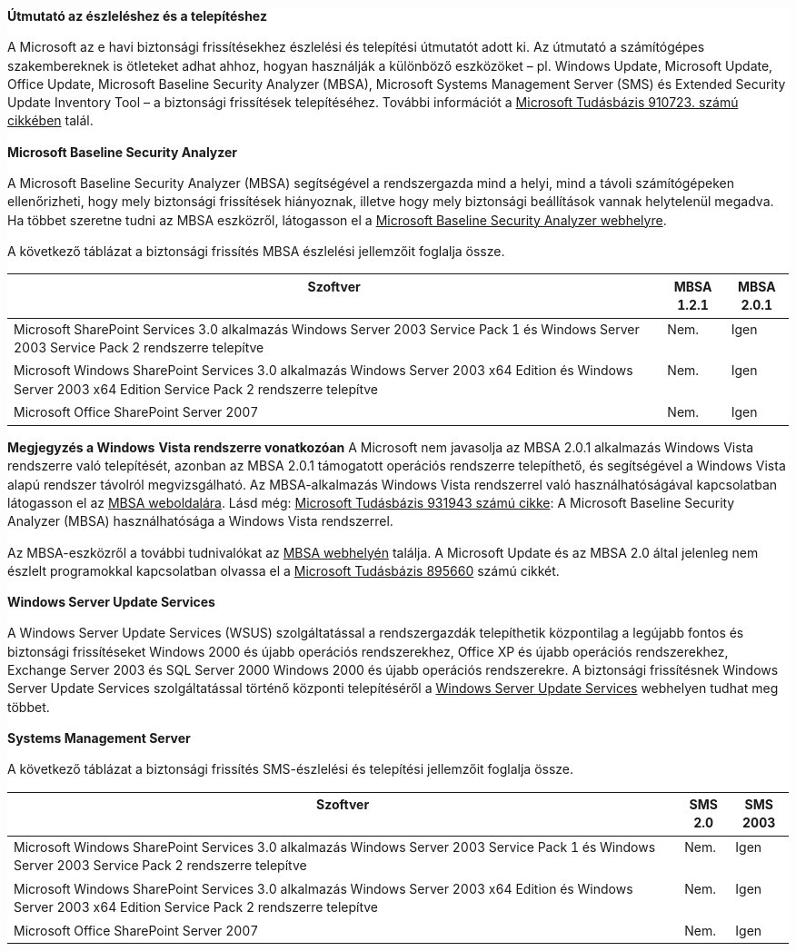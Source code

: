 **Útmutató az észleléshez és a telepítéshez**

A Microsoft az e havi biztonsági frissítésekhez észlelési és telepítési útmutatót adott ki. Az útmutató a számítógépes szakembereknek is ötleteket adhat ahhoz, hogyan használják a különböző eszközöket – pl. Windows Update, Microsoft Update, Office Update, Microsoft Baseline Security Analyzer (MBSA), Microsoft Systems Management Server (SMS) és Extended Security Update Inventory Tool – a biztonsági frissítések telepítéséhez. További információt a [Microsoft Tudásbázis 910723. számú cikkében](http://support.microsoft.com/kb/910723) talál.

**Microsoft Baseline Security Analyzer**

A Microsoft Baseline Security Analyzer (MBSA) segítségével a rendszergazda mind a helyi, mind a távoli számítógépeken ellenőrizheti, hogy mely biztonsági frissítések hiányoznak, illetve hogy mely biztonsági beállítások vannak helytelenül megadva. Ha többet szeretne tudni az MBSA eszközről, látogasson el a [Microsoft Baseline Security Analyzer webhelyre](http://go.microsoft.com/fwlink/?linkid=21134).

A következő táblázat a biztonsági frissítés MBSA észlelési jellemzőit foglalja össze.

| Szoftver                                                                                                                                                    | MBSA 1.2.1 | MBSA 2.0.1 |
|-------------------------------------------------------------------------------------------------------------------------------------------------------------|------------|------------|
| Microsoft SharePoint Services 3.0 alkalmazás Windows Server 2003 Service Pack 1 és Windows Server 2003 Service Pack 2 rendszerre telepítve                  | Nem.       | Igen       |
| Microsoft Windows SharePoint Services 3.0 alkalmazás Windows Server 2003 x64 Edition és Windows Server 2003 x64 Edition Service Pack 2 rendszerre telepítve | Nem.       | Igen       |
| Microsoft Office SharePoint Server 2007                                                                                                                     | Nem.       | Igen       |

**Megjegyzés a Windows** **Vista rendszerre vonatkozóan** A Microsoft nem javasolja az MBSA 2.0.1 alkalmazás Windows Vista rendszerre való telepítését, azonban az MBSA 2.0.1 támogatott operációs rendszerre telepíthető, és segítségével a Windows Vista alapú rendszer távolról megvizsgálható. Az MBSA-alkalmazás Windows Vista rendszerrel való használhatóságával kapcsolatban látogasson el az [MBSA weboldalára](http://go.microsoft.com/fwlink/?linkid=21134). Lásd még: [Microsoft Tudásbázis 931943 számú cikke](http://support.microsoft.com/kb/931943): A Microsoft Baseline Security Analyzer (MBSA) használhatósága a Windows Vista rendszerrel.

Az MBSA-eszközről a további tudnivalókat az [MBSA webhelyén](http://go.microsoft.com/fwlink/?linkid=21134) találja. A Microsoft Update és az MBSA 2.0 által jelenleg nem észlelt programokkal kapcsolatban olvassa el a [Microsoft Tudásbázis 895660](http://support.microsoft.com/kb/895660) számú cikkét.

**Windows Server Update Services**

A Windows Server Update Services (WSUS) szolgáltatással a rendszergazdák telepíthetik központilag a legújabb fontos és biztonsági frissítéseket Windows 2000 és újabb operációs rendszerekhez, Office XP és újabb operációs rendszerekhez, Exchange Server 2003 és SQL Server 2000 Windows 2000 és újabb operációs rendszerekre. A biztonsági frissítésnek Windows Server Update Services szolgáltatással történő központi telepítéséről a [Windows Server Update Services](http://go.microsoft.com/fwlink/?linkid=50120) webhelyen tudhat meg többet.

**Systems Management Server**

A következő táblázat a biztonsági frissítés SMS-észlelési és telepítési jellemzőit foglalja össze.

| Szoftver                                                                                                                                                    | SMS 2.0 | SMS 2003 |
|-------------------------------------------------------------------------------------------------------------------------------------------------------------|---------|----------|
| Microsoft Windows SharePoint Services 3.0 alkalmazás Windows Server 2003 Service Pack 1 és Windows Server 2003 Service Pack 2 rendszerre telepítve          | Nem.    | Igen     |
| Microsoft Windows SharePoint Services 3.0 alkalmazás Windows Server 2003 x64 Edition és Windows Server 2003 x64 Edition Service Pack 2 rendszerre telepítve | Nem.    | Igen     |
| Microsoft Office SharePoint Server 2007                                                                                                                     | Nem.    | Igen     |
